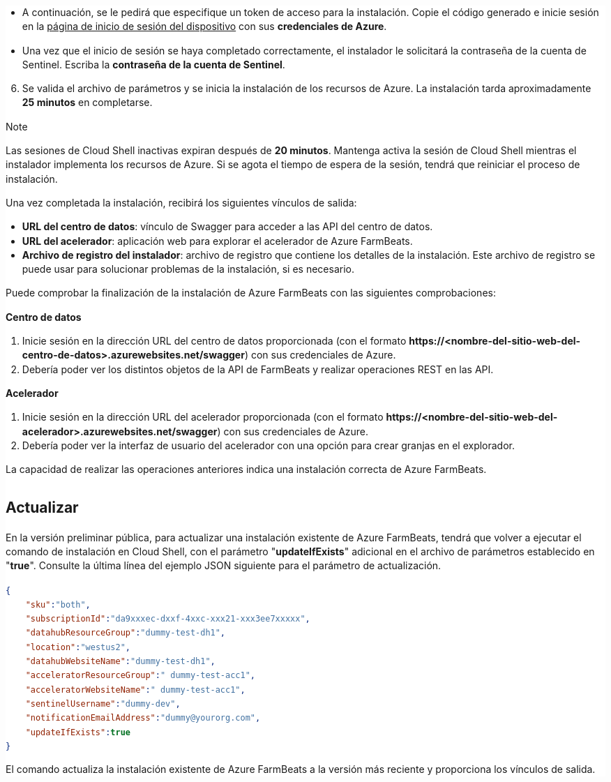  - A continuación, se le pedirá que especifique un token de acceso para la instalación. Copie el código generado e inicie sesión en la [página de inicio de sesión del dispositivo](https://microsoft.com/devicelogin) con sus **credenciales de Azure**.

 - Una vez que el inicio de sesión se haya completado correctamente, el instalador le solicitará la contraseña de la cuenta de Sentinel. Escriba la **contraseña de la cuenta de Sentinel**.

6. Se valida el archivo de parámetros y se inicia la instalación de los recursos de Azure. La instalación tarda aproximadamente **25 minutos** en completarse.    
> [!NOTE]
> Las sesiones de Cloud Shell inactivas expiran después de **20 minutos**. Mantenga activa la sesión de Cloud Shell mientras el instalador implementa los recursos de Azure. Si se agota el tiempo de espera de la sesión, tendrá que reiniciar el proceso de instalación.

Una vez completada la instalación, recibirá los siguientes vínculos de salida:
* **URL del centro de datos**: vínculo de Swagger para acceder a las API del centro de datos.
* **URL del acelerador**: aplicación web para explorar el acelerador de Azure FarmBeats.
* **Archivo de registro del instalador**: archivo de registro que contiene los detalles de la instalación. Este archivo de registro se puede usar para solucionar problemas de la instalación, si es necesario.

Puede comprobar la finalización de la instalación de Azure FarmBeats con las siguientes comprobaciones:

**Centro de datos**
1. Inicie sesión en la dirección URL del centro de datos proporcionada (con el formato **https://\<nombre-del-sitio-web-del-centro-de-datos>.azurewebsites.net/swagger**) con sus credenciales de Azure.
2. Debería poder ver los distintos objetos de la API de FarmBeats y realizar operaciones REST en las API.

**Acelerador**
1. Inicie sesión en la dirección URL del acelerador proporcionada (con el formato **https://\<nombre-del-sitio-web-del-acelerador>.azurewebsites.net/swagger**) con sus credenciales de Azure.
2. Debería poder ver la interfaz de usuario del acelerador con una opción para crear granjas en el explorador.

La capacidad de realizar las operaciones anteriores indica una instalación correcta de Azure FarmBeats.

## <a name="upgrade"></a>Actualizar
En la versión preliminar pública, para actualizar una instalación existente de Azure FarmBeats, tendrá que volver a ejecutar el comando de instalación en Cloud Shell, con el parámetro "**updateIfExists**" adicional en el archivo de parámetros establecido en "**true**". Consulte la última línea del ejemplo JSON siguiente para el parámetro de actualización.

```json
{
    "sku":"both",
    "subscriptionId":"da9xxxec-dxxf-4xxc-xxx21-xxx3ee7xxxxx",
    "datahubResourceGroup":"dummy-test-dh1",
    "location":"westus2",
    "datahubWebsiteName":"dummy-test-dh1",
    "acceleratorResourceGroup":" dummy-test-acc1",
    "acceleratorWebsiteName":" dummy-test-acc1",
    "sentinelUsername":"dummy-dev",
    "notificationEmailAddress":"dummy@yourorg.com",
    "updateIfExists":true
}
```
El comando actualiza la instalación existente de Azure FarmBeats a la versión más reciente y proporciona los vínculos de salida.
